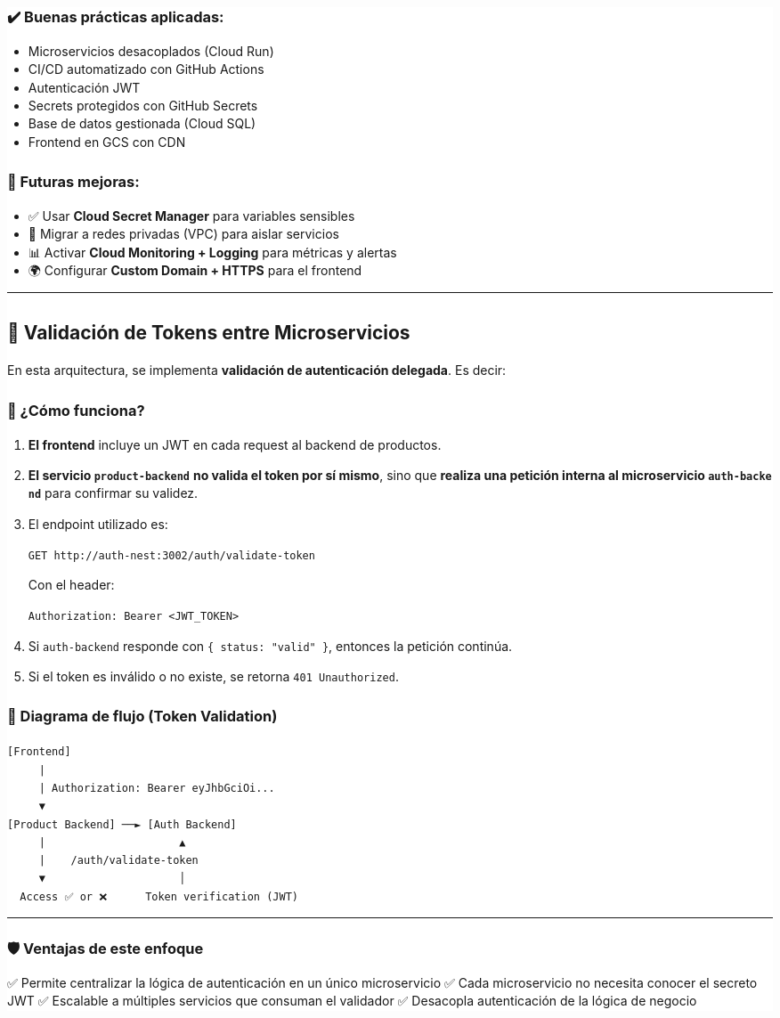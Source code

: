 ### ✔️ Buenas prácticas aplicadas:

* Microservicios desacoplados (Cloud Run)
* CI/CD automatizado con GitHub Actions
* Autenticación JWT
* Secrets protegidos con GitHub Secrets
* Base de datos gestionada (Cloud SQL)
* Frontend en GCS con CDN

### 🚀 Futuras mejoras:

* ✅ Usar **Cloud Secret Manager** para variables sensibles
* 🔐 Migrar a redes privadas (VPC) para aislar servicios
* 📊 Activar **Cloud Monitoring + Logging** para métricas y alertas
* 🌍 Configurar **Custom Domain + HTTPS** para el frontend


---

## 🔐 Validación de Tokens entre Microservicios

En esta arquitectura, se implementa **validación de autenticación delegada**. Es decir:

### 🧩 ¿Cómo funciona?

1. **El frontend** incluye un JWT en cada request al backend de productos.

2. **El servicio `product-backend`** **no valida el token por sí mismo**, sino que **realiza una petición interna al microservicio `auth-backend`** para confirmar su validez.

3. El endpoint utilizado es:

   ```
   GET http://auth-nest:3002/auth/validate-token
   ```

   Con el header:

   ```http
   Authorization: Bearer <JWT_TOKEN>
   ```

4. Si `auth-backend` responde con `{ status: "valid" }`, entonces la petición continúa.

5. Si el token es inválido o no existe, se retorna `401 Unauthorized`.

### 🔄 Diagrama de flujo (Token Validation)

```plaintext
[Frontend]
     |
     | Authorization: Bearer eyJhbGciOi...
     ▼
[Product Backend] ──► [Auth Backend]
     |                     ▲
     |    /auth/validate-token
     ▼                     │
  Access ✅ or ❌      Token verification (JWT)
```

---

### 🛡️ Ventajas de este enfoque

✅ Permite centralizar la lógica de autenticación en un único microservicio
✅ Cada microservicio no necesita conocer el secreto JWT
✅ Escalable a múltiples servicios que consuman el validador
✅ Desacopla autenticación de la lógica de negocio



